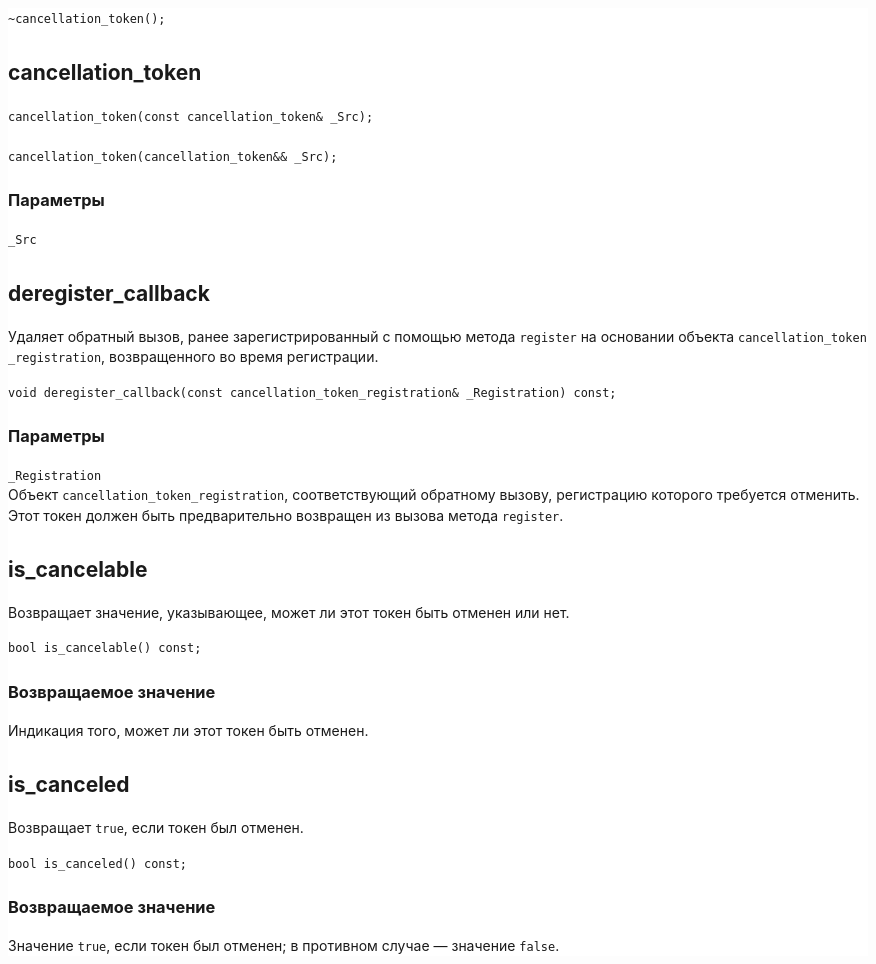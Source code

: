```
~cancellation_token();
```  
  
##  <a name="a-namectora-cancellationtoken"></a><a name="ctor"></a>cancellation_token 

```
cancellation_token(const cancellation_token& _Src);

cancellation_token(cancellation_token&& _Src);
```  
  
### <a name="parameters"></a>Параметры  
 `_Src`  
  
##  <a name="a-namederegistercallbacka-deregistercallback"></a><a name="deregister_callback"></a>deregister_callback 

 Удаляет обратный вызов, ранее зарегистрированный с помощью метода `register` на основании объекта `cancellation_token_registration`, возвращенного во время регистрации.  
  
```
void deregister_callback(const cancellation_token_registration& _Registration) const;
```  
  
### <a name="parameters"></a>Параметры  
 `_Registration`  
 Объект `cancellation_token_registration`, соответствующий обратному вызову, регистрацию которого требуется отменить. Этот токен должен быть предварительно возвращен из вызова метода `register`.  
  
##  <a name="a-nameiscancelablea-iscancelable"></a><a name="is_cancelable"></a>is_cancelable 

 Возвращает значение, указывающее, может ли этот токен быть отменен или нет.  
  
```
bool is_cancelable() const;
```  
  
### <a name="return-value"></a>Возвращаемое значение  
 Индикация того, может ли этот токен быть отменен.  
  
##  <a name="a-nameiscanceleda-iscanceled"></a><a name="is_canceled"></a>is_canceled 

 Возвращает `true`, если токен был отменен.  
  
```
bool is_canceled() const;
```  
  
### <a name="return-value"></a>Возвращаемое значение  
 Значение `true`, если токен был отменен; в противном случае — значение `false`.  
  